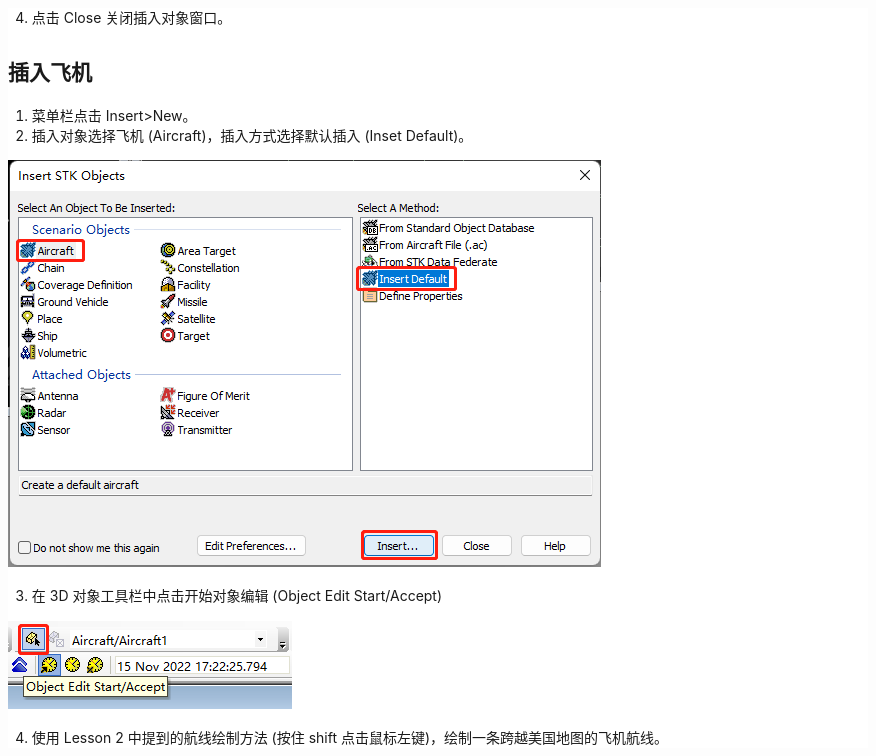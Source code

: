 4. 点击 Close 关闭插入对象窗口。

## 插入飞机
1. 菜单栏点击 Insert>New。
2. 插入对象选择飞机 (Aircraft)，插入方式选择默认插入 (Inset Default)。

![](/img/STK_Tutorial/Lesson11/06.png)

3. 在 3D 对象工具栏中点击开始对象编辑 (Object Edit Start/Accept)

![](/img/STK_Tutorial/Lesson11/07.png)

4. 使用 Lesson 2 中提到的航线绘制方法 (按住 shift 点击鼠标左键)，绘制一条跨越美国地图的飞机航线。
